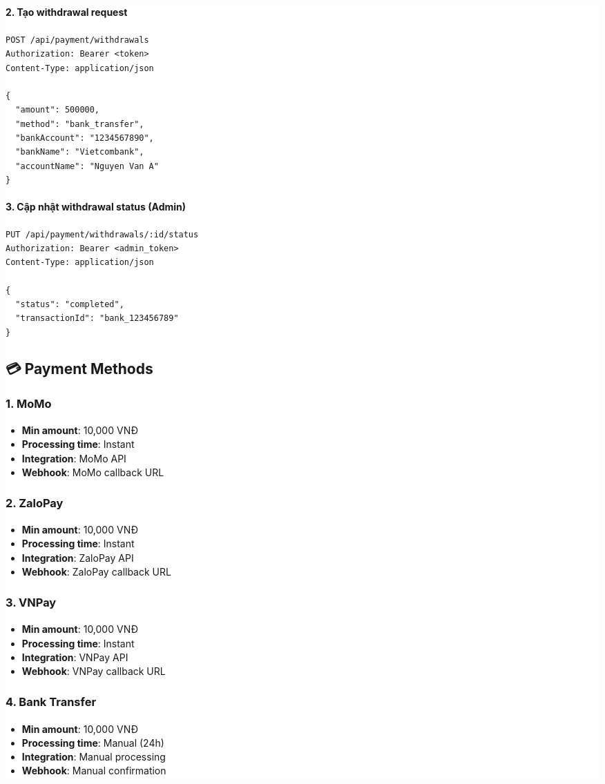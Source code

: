 #### 2. Tạo withdrawal request
```http
POST /api/payment/withdrawals
Authorization: Bearer <token>
Content-Type: application/json

{
  "amount": 500000,
  "method": "bank_transfer",
  "bankAccount": "1234567890",
  "bankName": "Vietcombank",
  "accountName": "Nguyen Van A"
}
```

#### 3. Cập nhật withdrawal status (Admin)
```http
PUT /api/payment/withdrawals/:id/status
Authorization: Bearer <admin_token>
Content-Type: application/json

{
  "status": "completed",
  "transactionId": "bank_123456789"
}
```

## 💳 Payment Methods

### 1. MoMo
- **Min amount**: 10,000 VNĐ
- **Processing time**: Instant
- **Integration**: MoMo API
- **Webhook**: MoMo callback URL

### 2. ZaloPay
- **Min amount**: 10,000 VNĐ
- **Processing time**: Instant
- **Integration**: ZaloPay API
- **Webhook**: ZaloPay callback URL

### 3. VNPay
- **Min amount**: 10,000 VNĐ
- **Processing time**: Instant
- **Integration**: VNPay API
- **Webhook**: VNPay callback URL

### 4. Bank Transfer
- **Min amount**: 10,000 VNĐ
- **Processing time**: Manual (24h)
- **Integration**: Manual processing
- **Webhook**: Manual confirmation
